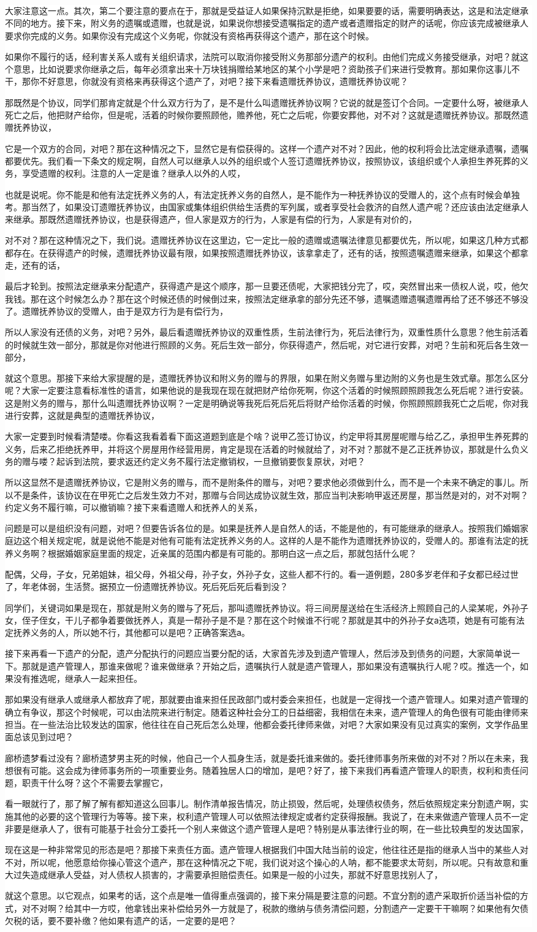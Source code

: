 大家注意这一点。其次，第二个要注意的要点在于，那就是受益证人如果保持沉默是拒绝，如果要要的话，需要明确表达，这是和法定继承不同的地方。接下来，附义务的遗嘱或遗赠，也就是说，如果说你想接受遗嘱指定的遗产或者遗赠指定的财产的话呢，你应该完成被继承人要求你完成的义务。如果你没有完成这个义务呢，你就没有资格再获得这个遗产，那在这个时候。

如果你不履行的话，经利害关系人或有关组织请求，法院可以取消你接受附义务那部分遗产的权利。由他们完成义务接受继承，对吧？就这个意思，比如说要求你继承之后，每年必须拿出来十万块钱捐赠给某地区的某个小学是吧？资助孩子们来进行受教育。那如果你这事儿不干，那你不好意思，你就没有资格来再获得这个遗产了，对吧？接下来看遗赠抚养协议，遗赠抚养协议呢？

那既然是个协议，同学们那肯定就是个什么双方行为了，是不是什么叫遗赠抚养协议啊？它说的就是签订个合同。一定要什么呀，被继承人死亡之后，他把财产给你，但是呢，活着的时候你要照顾他，赡养他，死亡之后呢，你要安葬他，对不对？这就是遗赠抚养协议。那既然遗赠抚养协议，

它是一个双方的合同，对吧？那在这种情况之下，显然它是有偿获得的。这样一个遗产对不对？因此，他的权利将会比法定继承遗嘱，遗嘱都要优先。我们看一下条文的规定啊，自然人可以继承人以外的组织或个人签订遗赠抚养协议，按照协议，该组织或个人承担生养死葬的义务，享受遗赠的权利。注意的人一定是谁？继承人以外的人哎，

也就是说呢。你不能是和他有法定抚养义务的人，有法定抚养义务的自然人，是不能作为一种抚养协议的受赠人的，这个点有时候会单独考。那当然了，如果没订遗赠抚养协议，由国家或集体组织供给生活费的军列属，或者享受社会救济的自然人遗产呢？还应该由法定继承人来继承。那既然遗赠抚养协议，也是获得遗产，但人家是双方的行为，人家是有偿的行为，人家是有对价的，

对不对？那在这种情况之下，我们说。遗赠抚养协议在这里边，它一定比一般的遗赠或遗嘱法律意见都要优先，所以呢，如果这几种方式都都存在。在获得遗产的时候，遗赠抚养协议最有限，如果按照遗赠抚养协议，该拿拿走了，还有的话，按照遗嘱遗赠来继承，如果这个都拿走，还有的话，

最后才轮到。按照法定继承来分配遗产，获得遗产是这个顺序，那一旦要还债呢，大家把钱分完了，哎，突然冒出来一债权人说，哎，他欠我钱。那在这个时候怎么办？那在这个时候还债的时候倒过来，按照法定继承拿的部分先还不够，遗嘱遗赠遗嘱遗赠再给了还不够还不够没了。遗赠抚养协议的受赠人，由于是双方行为是有偿行为，

所以人家没有还债的义务，对吧？另外，最后看遗赠抚养协议的双重性质，生前法律行为，死后法律行为，双重性质什么意思？他生前活着的时候就生效一部分，那就是你对他进行照顾的义务。死后生效一部分，你获得遗产，然后呢，对它进行安葬，对吧？生前和死后各生效一部分，

就这个意思。那接下来给大家提醒的是，遗赠抚养协议和附义务的赠与的界限，如果在附义务赠与里边附的义务也是生效式章。那怎么区分呢？大家一定要注意看标准性的语言，如果他说的是我现在现在就把财产给你死啊，你这个活着的时候照顾照顾我怎么死后呢？进行安装。这是附义务的赠与，那什么叫遗赠抚养协议啊？一定是明确说等我死后死后死后将财产给你活着的时候，你照顾照顾我死亡之后呢，你对我进行安葬，这就是典型的遗赠抚养协议，

大家一定要到时候看清楚喽。你看这我看着看下面这道题到底是个啥？说甲乙签订协议，约定甲将其房屋呢赠与给乙乙，承担甲生养死葬的义务，后来乙拒绝抚养甲，并将这个房屋用作经营用房，肯定是现在活着的时候就给了，对不对？那就不是乙正抚养协议，那就是什么负义务的赠与喽？起诉到法院，要求返还约定义务不履行法定撤销权，一旦撤销要恢复原状，对吧？

所以这显然不是遗赠抚养协议，它是附义务的赠与，而不是附条件的赠与，对吧？要求他必须做到什么，而不是一个未来不确定的事儿。所以不是条件，该协议在在甲死亡之后发生效力不对，那赠与合同达成协议就生效，那应当判决影响甲返还房屋，那当然是对的，对不对啊？约定义务不履行嘛，可以撤销嘛？接下来看遗赠人和抚养人的关系，

问题是可以是组织没有问题，对吧？但要告诉各位的是。如果是抚养人是自然人的话，不能是他的，有可能继承的继承人。按照我们婚姻家庭边这个相关规定呢，就是说他不能是对他有可能有法定抚养义务的人。这样的人是不能作为遗赠抚养协议的，受赠人的。那谁有法定的抚养义务啊？根据婚姻家庭里面的规定，近亲属的范围内都是有可能的。那明白这一点之后，那就包括什么呢？

配偶，父母，子女，兄弟姐妹，祖父母，外祖父母，孙子女，外孙子女，这些人都不行的。看一道例题，280多岁老伴和子女都已经过世了，年老体弱，生活赘。据预立一份遗赠抚养协议。死后死后死后看到没？

同学们，关键词如果是现在，那就是附义务的赠与了死后，那叫遗赠抚养协议。将三间房屋送给在生活经济上照顾自己的人梁某呢，外孙子女，侄子侄女，干儿子都争着要做抚养人，真是一帮孙子是不是？那在这个时候谁不行呢？那就是其中的外孙子女a选项，她是有可能有法定抚养义务的人，所以她不行，其他都可以是吧？正确答案选a。

接下来再看一下遗产的分配，遗产分配执行的问题应当要分配的话，大家首先涉及到遗产管理人，然后涉及到债务的问题，大家简单说一下。那就是遗产管理人，那谁来做呢？谁来做继承？开始之后，遗嘱执行人就是遗产管理人，那如果没有遗嘱执行人呢？哎。推选一个，如果没有推选呢，继承人一起来担任。

那如果没有继承人或继承人都放弃了呢，那就要由谁来担任民政部门或村委会来担任，也就是一定得找一个遗产管理人。如果对遗产管理的确立有争议，那这个时候呢，可以由法院来进行制定。随着这种社会分工的日益细密，我相信在未来，遗产管理人的角色很有可能由律师来担当。在一些法治比较发达的国家，他往往在自己死后怎么处理，他都会委托律师来做，对吧？大家如果没有见过真实的案例，文学作品里面总该见到过吧？

廊桥遗梦看过没有？廊桥遗梦男主死的时候，他自己一个人孤身生活，就是委托谁来做的。委托律师事务所来做的对不对？所以在未来，我想很有可能。这会成为律师事务所的一项重要业务。随着独居人口的增加，是吧？好了，接下来我们再看遗产管理人的职责，权利和责任问题，职责干什么呀？这个不需要去掌握它，

看一眼就行了，那了解了解有都知道这么回事儿。制作清单报告情况，防止损毁，然后呢，处理债权债务，然后依照规定来分割遗产啊，实施其他的必要的这个管理行为等等。接下来，权利遗产管理人可以依照法律规定或者约定获得报酬。我说了，在未来做遗产管理人员不一定非要是继承人了，很有可能基于社会分工委托一个别人来做这个遗产管理人是吧？特别是从事法律行业的啊，在一些比较典型的发达国家，

现在这是一种非常常见的形态是吧？那接下来责任方面。遗产管理人根据我们中国大陆当前的设定，他往往还是指的继承人当中的某些人对不对，所以呢，他愿意给你操心管这个遗产，那在这种情况之下呢，我们说对这个操心的人呐，都不能要求太苛刻，所以呢。只有故意和重大过失造成继承人受益，对人债权人损害的，才需要承担赔偿责任。如果是一般的小过失，那就不好意思找别人了，

就这个意思。以它观点，如果考的话，这个点是唯一值得重点强调的，接下来分隔是要注意的问题。不宜分割的遗产采取折价适当补偿的方式，对不对啊？给其中一方哎，他拿钱出来补偿给另外一方就是了，税款的缴纳与债务清偿问题，分割遗产一定要干干嘛啊？如果他有欠债欠税的话，要不要补缴？他如果有遗产的话，一定要的是吧？

